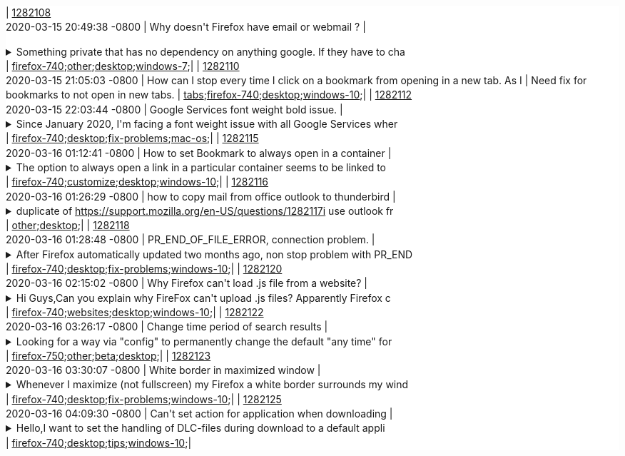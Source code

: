 | [1282108](https://support.mozilla.org/questions/1282108)<br>2020-03-15 20:49:38 -0800 | Why doesn't Firefox have email or webmail ? |<details><summary>Something private that has no dependency on anything google. If they have to cha</summary></details> | [firefox-740](https://support.mozilla.org/en-US/questions/firefox?tagged=firefox-740);[other](https://support.mozilla.org/en-US/questions/firefox?tagged=other);[desktop](https://support.mozilla.org/en-US/questions/firefox?tagged=desktop);[windows-7](https://support.mozilla.org/en-US/questions/firefox?tagged=windows-7);|
| [1282110](https://support.mozilla.org/questions/1282110)<br>2020-03-15 21:05:03 -0800 | How can I stop every time I click on a bookmark from opening in a new tab. As I  | Need fix for bookmarks to not open in new tabs. | [tabs](https://support.mozilla.org/en-US/questions/firefox?tagged=tabs);[firefox-740](https://support.mozilla.org/en-US/questions/firefox?tagged=firefox-740);[desktop](https://support.mozilla.org/en-US/questions/firefox?tagged=desktop);[windows-10](https://support.mozilla.org/en-US/questions/firefox?tagged=windows-10);|
| [1282112](https://support.mozilla.org/questions/1282112)<br>2020-03-15 22:03:44 -0800 | Google Services font weight bold issue. |<details><summary>Since January 2020, I'm facing a font weight issue with all Google Services wher</summary></details> | [firefox-740](https://support.mozilla.org/en-US/questions/firefox?tagged=firefox-740);[desktop](https://support.mozilla.org/en-US/questions/firefox?tagged=desktop);[fix-problems](https://support.mozilla.org/en-US/questions/firefox?tagged=fix-problems);[mac-os](https://support.mozilla.org/en-US/questions/firefox?tagged=mac-os);|
| [1282115](https://support.mozilla.org/questions/1282115)<br>2020-03-16 01:12:41 -0800 | How to set Bookmark to always open in a container |<details><summary>The option to always open a link in a particular container seems to be linked to</summary></details> | [firefox-740](https://support.mozilla.org/en-US/questions/firefox?tagged=firefox-740);[customize](https://support.mozilla.org/en-US/questions/firefox?tagged=customize);[desktop](https://support.mozilla.org/en-US/questions/firefox?tagged=desktop);[windows-10](https://support.mozilla.org/en-US/questions/firefox?tagged=windows-10);|
| [1282116](https://support.mozilla.org/questions/1282116)<br>2020-03-16 01:26:29 -0800 | how to copy mail from office outlook to thunderbird |<details><summary>duplicate of https://support.mozilla.org/en-US/questions/1282117i use outlook fr</summary></details> | [other](https://support.mozilla.org/en-US/questions/firefox?tagged=other);[desktop](https://support.mozilla.org/en-US/questions/firefox?tagged=desktop);|
| [1282118](https://support.mozilla.org/questions/1282118)<br>2020-03-16 01:28:48 -0800 | PR_END_OF_FILE_ERROR, connection problem. |<details><summary>After Firefox automatically updated two months ago, non stop problem with PR_END</summary></details> | [firefox-740](https://support.mozilla.org/en-US/questions/firefox?tagged=firefox-740);[desktop](https://support.mozilla.org/en-US/questions/firefox?tagged=desktop);[fix-problems](https://support.mozilla.org/en-US/questions/firefox?tagged=fix-problems);[windows-10](https://support.mozilla.org/en-US/questions/firefox?tagged=windows-10);|
| [1282120](https://support.mozilla.org/questions/1282120)<br>2020-03-16 02:15:02 -0800 | Why Firefox can't load .js file from a website? |<details><summary>Hi Guys,Can you explain why FireFox can't upload .js files? Apparently Firefox c</summary></details> | [firefox-740](https://support.mozilla.org/en-US/questions/firefox?tagged=firefox-740);[websites](https://support.mozilla.org/en-US/questions/firefox?tagged=websites);[desktop](https://support.mozilla.org/en-US/questions/firefox?tagged=desktop);[windows-10](https://support.mozilla.org/en-US/questions/firefox?tagged=windows-10);|
| [1282122](https://support.mozilla.org/questions/1282122)<br>2020-03-16 03:26:17 -0800 | Change time period of search results |<details><summary>Looking for a way via "config" to permanently change the default "any time" for </summary></details> | [firefox-750](https://support.mozilla.org/en-US/questions/firefox?tagged=firefox-750);[other](https://support.mozilla.org/en-US/questions/firefox?tagged=other);[beta](https://support.mozilla.org/en-US/questions/firefox?tagged=beta);[desktop](https://support.mozilla.org/en-US/questions/firefox?tagged=desktop);|
| [1282123](https://support.mozilla.org/questions/1282123)<br>2020-03-16 03:30:07 -0800 | White border in maximized window |<details><summary>Whenever I maximize (not fullscreen) my Firefox a white border surrounds my wind</summary></details> | [firefox-740](https://support.mozilla.org/en-US/questions/firefox?tagged=firefox-740);[desktop](https://support.mozilla.org/en-US/questions/firefox?tagged=desktop);[fix-problems](https://support.mozilla.org/en-US/questions/firefox?tagged=fix-problems);[windows-10](https://support.mozilla.org/en-US/questions/firefox?tagged=windows-10);|
| [1282125](https://support.mozilla.org/questions/1282125)<br>2020-03-16 04:09:30 -0800 | Can't set action for application when downloading |<details><summary>Hello,I want to set the handling of DLC-files during download to a default appli</summary></details> | [firefox-740](https://support.mozilla.org/en-US/questions/firefox?tagged=firefox-740);[desktop](https://support.mozilla.org/en-US/questions/firefox?tagged=desktop);[tips](https://support.mozilla.org/en-US/questions/firefox?tagged=tips);[windows-10](https://support.mozilla.org/en-US/questions/firefox?tagged=windows-10);|